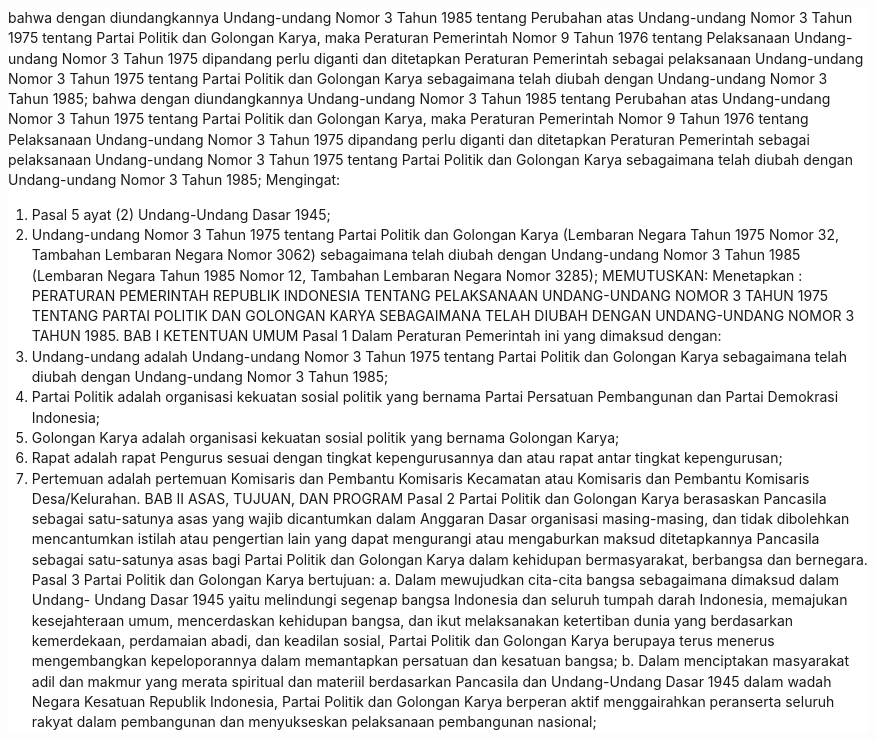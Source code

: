  bahwa dengan diundangkannya Undang-undang Nomor 3 Tahun 1985 tentang Perubahan atas Undang-undang Nomor 3 Tahun 1975 tentang Partai Politik dan Golongan Karya, maka Peraturan Pemerintah Nomor 9 Tahun 1976 tentang Pelaksanaan Undang-undang Nomor 3 Tahun 1975 dipandang perlu diganti dan ditetapkan Peraturan Pemerintah sebagai pelaksanaan Undang-undang Nomor 3 Tahun 1975 tentang Partai Politik dan Golongan Karya sebagaimana telah diubah dengan Undang-undang Nomor 3 Tahun 1985; bahwa dengan diundangkannya Undang-undang Nomor 3 Tahun 1985 tentang Perubahan atas Undang-undang Nomor 3 Tahun 1975 tentang Partai Politik dan Golongan Karya, maka Peraturan Pemerintah Nomor 9 Tahun 1976 tentang Pelaksanaan Undang-undang Nomor 3 Tahun 1975 dipandang perlu diganti dan ditetapkan Peraturan Pemerintah sebagai pelaksanaan Undang-undang Nomor 3 Tahun 1975 tentang Partai Politik dan Golongan Karya sebagaimana telah diubah dengan Undang-undang Nomor 3 Tahun 1985;
Mengingat:

1. Pasal 5 ayat (2) Undang-Undang Dasar 1945;
2. Undang-undang Nomor 3 Tahun 1975 tentang Partai Politik dan Golongan Karya (Lembaran Negara Tahun 1975 Nomor 32, Tambahan Lembaran Negara Nomor 3062) sebagaimana telah diubah dengan Undang-undang Nomor 3 Tahun 1985 (Lembaran Negara Tahun 1985 Nomor 12, Tambahan Lembaran Negara Nomor 3285);
MEMUTUSKAN:
 Menetapkan : PERATURAN PEMERINTAH REPUBLIK INDONESIA TENTANG PELAKSANAAN UNDANG-UNDANG NOMOR 3 TAHUN 1975 TENTANG PARTAI POLITIK DAN GOLONGAN KARYA SEBAGAIMANA TELAH DIUBAH DENGAN UNDANG-UNDANG NOMOR 3 TAHUN 1985. BAB I KETENTUAN UMUM Pasal 1 Dalam Peraturan Pemerintah ini yang dimaksud dengan:
1. Undang-undang adalah Undang-undang Nomor 3 Tahun 1975 tentang Partai Politik dan Golongan Karya sebagaimana telah diubah dengan Undang-undang Nomor 3 Tahun 1985;
2. Partai Politik adalah organisasi kekuatan sosial politik yang bernama Partai Persatuan Pembangunan dan Partai Demokrasi Indonesia;
3. Golongan Karya adalah organisasi kekuatan sosial politik yang bernama Golongan Karya;
4. Rapat adalah rapat Pengurus sesuai dengan tingkat kepengurusannya dan atau rapat antar tingkat kepengurusan;
5. Pertemuan adalah pertemuan Komisaris dan Pembantu Komisaris Kecamatan atau Komisaris dan Pembantu Komisaris Desa/Kelurahan. BAB II ASAS, TUJUAN, DAN PROGRAM Pasal 2 Partai Politik dan Golongan Karya berasaskan Pancasila sebagai satu-satunya asas yang wajib dicantumkan dalam Anggaran Dasar organisasi masing-masing, dan tidak dibolehkan mencantumkan istilah atau pengertian lain yang dapat mengurangi atau mengaburkan maksud ditetapkannya Pancasila sebagai satu-satunya asas bagi Partai Politik dan Golongan Karya dalam kehidupan bermasyarakat, berbangsa dan bernegara. Pasal 3 Partai Politik dan Golongan Karya bertujuan:
a. Dalam mewujudkan cita-cita bangsa sebagaimana dimaksud dalam Undang- Undang Dasar 1945 yaitu melindungi segenap bangsa Indonesia dan seluruh tumpah darah Indonesia, memajukan kesejahteraan umum, mencerdaskan kehidupan bangsa, dan ikut melaksanakan ketertiban dunia yang berdasarkan kemerdekaan, perdamaian abadi, dan keadilan sosial, Partai Politik dan Golongan Karya berupaya terus menerus mengembangkan kepeloporannya dalam memantapkan persatuan dan kesatuan bangsa;
b. Dalam menciptakan masyarakat adil dan makmur yang merata spiritual dan materiil berdasarkan Pancasila dan Undang-Undang Dasar 1945 dalam wadah Negara Kesatuan Republik Indonesia, Partai Politik dan Golongan Karya berperan aktif menggairahkan peranserta seluruh rakyat dalam pembangunan dan menyukseskan pelaksanaan pembangunan nasional;